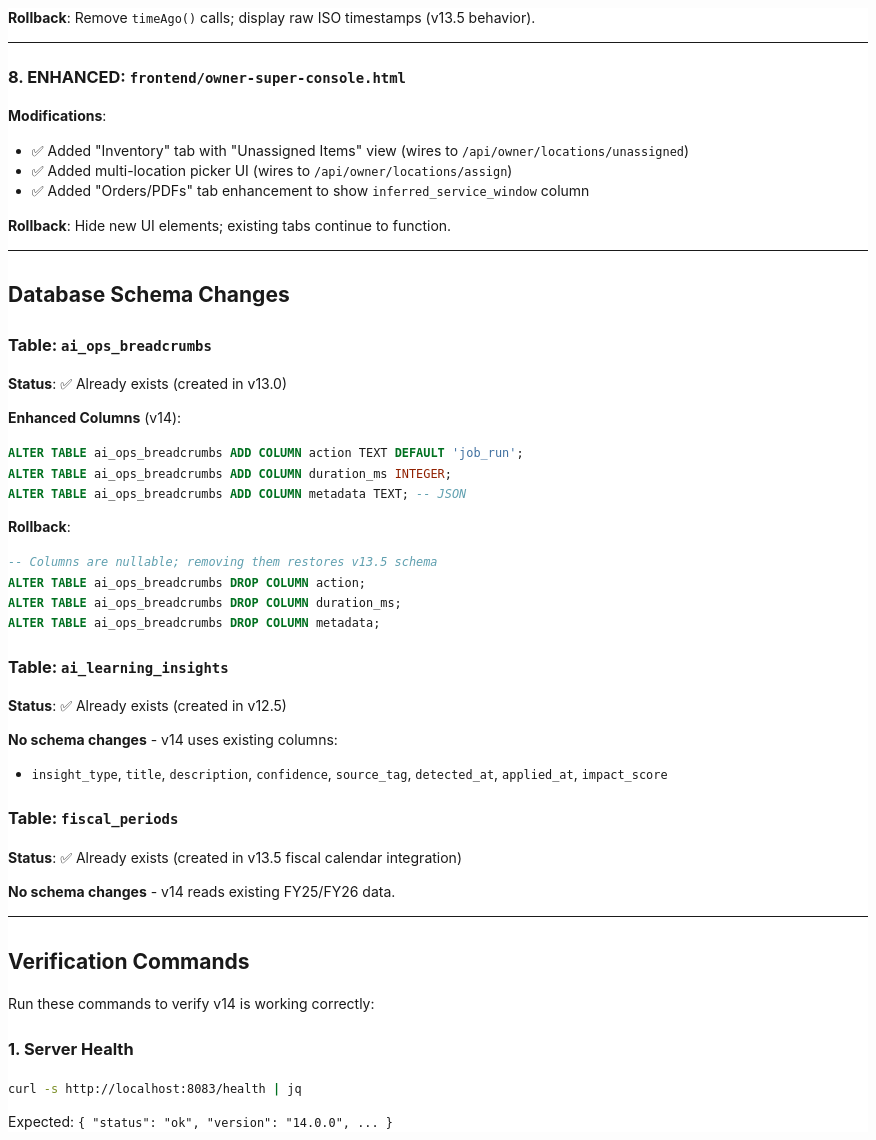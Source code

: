 
**Rollback**: Remove `timeAgo()` calls; display raw ISO timestamps (v13.5 behavior).

---

### 8. ENHANCED: `frontend/owner-super-console.html`
**Modifications**:
- ✅ Added "Inventory" tab with "Unassigned Items" view (wires to `/api/owner/locations/unassigned`)
- ✅ Added multi-location picker UI (wires to `/api/owner/locations/assign`)
- ✅ Added "Orders/PDFs" tab enhancement to show `inferred_service_window` column

**Rollback**: Hide new UI elements; existing tabs continue to function.

---

## Database Schema Changes

### Table: `ai_ops_breadcrumbs`
**Status**: ✅ Already exists (created in v13.0)

**Enhanced Columns** (v14):
```sql
ALTER TABLE ai_ops_breadcrumbs ADD COLUMN action TEXT DEFAULT 'job_run';
ALTER TABLE ai_ops_breadcrumbs ADD COLUMN duration_ms INTEGER;
ALTER TABLE ai_ops_breadcrumbs ADD COLUMN metadata TEXT; -- JSON
```

**Rollback**:
```sql
-- Columns are nullable; removing them restores v13.5 schema
ALTER TABLE ai_ops_breadcrumbs DROP COLUMN action;
ALTER TABLE ai_ops_breadcrumbs DROP COLUMN duration_ms;
ALTER TABLE ai_ops_breadcrumbs DROP COLUMN metadata;
```

### Table: `ai_learning_insights`
**Status**: ✅ Already exists (created in v12.5)

**No schema changes** - v14 uses existing columns:
- `insight_type`, `title`, `description`, `confidence`, `source_tag`, `detected_at`, `applied_at`, `impact_score`

### Table: `fiscal_periods`
**Status**: ✅ Already exists (created in v13.5 fiscal calendar integration)

**No schema changes** - v14 reads existing FY25/FY26 data.

---

## Verification Commands

Run these commands to verify v14 is working correctly:

### 1. Server Health
```bash
curl -s http://localhost:8083/health | jq
```
Expected: `{ "status": "ok", "version": "14.0.0", ... }`
